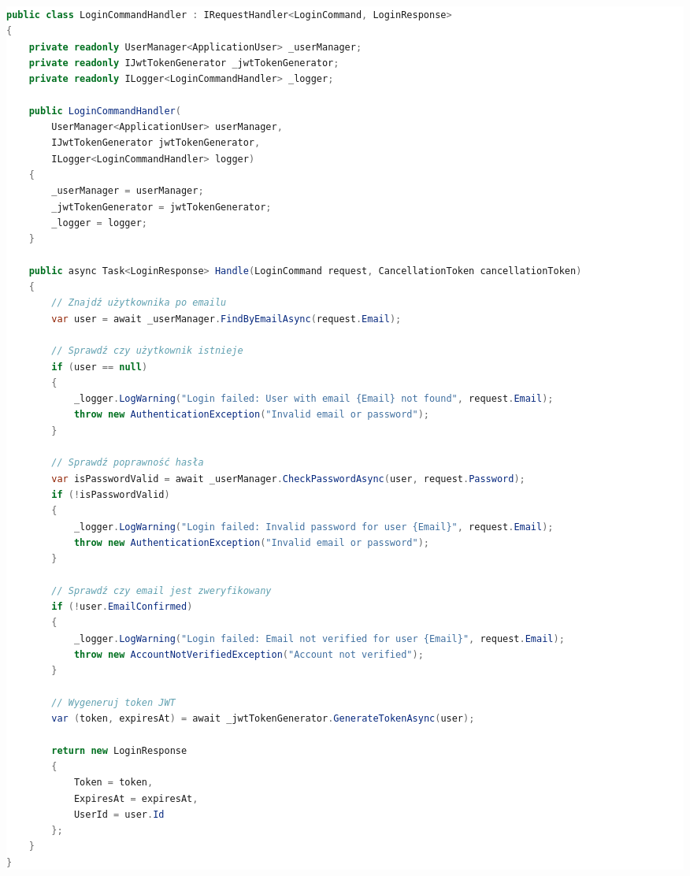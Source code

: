 ```csharp
public class LoginCommandHandler : IRequestHandler<LoginCommand, LoginResponse>
{
    private readonly UserManager<ApplicationUser> _userManager;
    private readonly IJwtTokenGenerator _jwtTokenGenerator;
    private readonly ILogger<LoginCommandHandler> _logger;

    public LoginCommandHandler(
        UserManager<ApplicationUser> userManager,
        IJwtTokenGenerator jwtTokenGenerator,
        ILogger<LoginCommandHandler> logger)
    {
        _userManager = userManager;
        _jwtTokenGenerator = jwtTokenGenerator;
        _logger = logger;
    }

    public async Task<LoginResponse> Handle(LoginCommand request, CancellationToken cancellationToken)
    {
        // Znajdź użytkownika po emailu
        var user = await _userManager.FindByEmailAsync(request.Email);
        
        // Sprawdź czy użytkownik istnieje
        if (user == null)
        {
            _logger.LogWarning("Login failed: User with email {Email} not found", request.Email);
            throw new AuthenticationException("Invalid email or password");
        }
        
        // Sprawdź poprawność hasła
        var isPasswordValid = await _userManager.CheckPasswordAsync(user, request.Password);
        if (!isPasswordValid)
        {
            _logger.LogWarning("Login failed: Invalid password for user {Email}", request.Email);
            throw new AuthenticationException("Invalid email or password");
        }
        
        // Sprawdź czy email jest zweryfikowany
        if (!user.EmailConfirmed)
        {
            _logger.LogWarning("Login failed: Email not verified for user {Email}", request.Email);
            throw new AccountNotVerifiedException("Account not verified");
        }
        
        // Wygeneruj token JWT
        var (token, expiresAt) = await _jwtTokenGenerator.GenerateTokenAsync(user);
        
        return new LoginResponse
        {
            Token = token,
            ExpiresAt = expiresAt,
            UserId = user.Id
        };
    }
}
```
